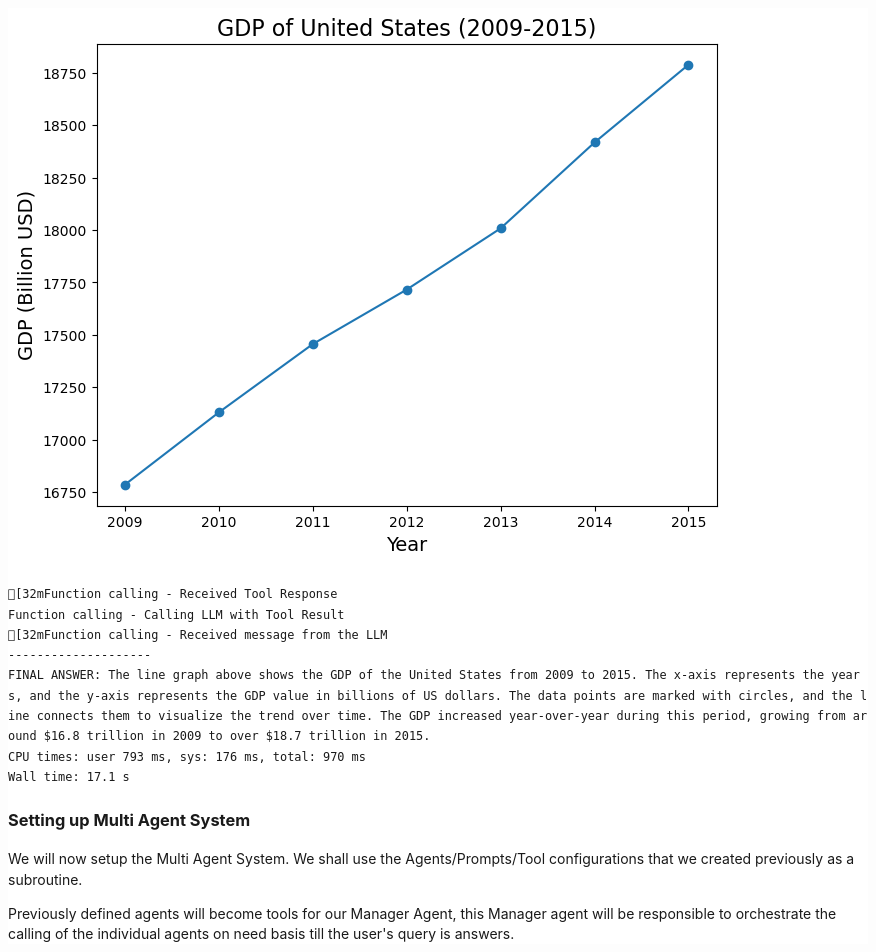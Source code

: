 

    
![png](how_to_create_multi_agents_from_custom_agents_files/how_to_create_multi_agents_from_custom_agents_15_3.png)
    


    [32mFunction calling - Received Tool Response
    Function calling - Calling LLM with Tool Result
    [32mFunction calling - Received message from the LLM
    --------------------
    FINAL ANSWER: The line graph above shows the GDP of the United States from 2009 to 2015. The x-axis represents the years, and the y-axis represents the GDP value in billions of US dollars. The data points are marked with circles, and the line connects them to visualize the trend over time. The GDP increased year-over-year during this period, growing from around $16.8 trillion in 2009 to over $18.7 trillion in 2015.
    CPU times: user 793 ms, sys: 176 ms, total: 970 ms
    Wall time: 17.1 s


<h3>Setting up Multi Agent System</h3>

We will now setup the Multi Agent System. We shall use the Agents/Prompts/Tool configurations that we created previously as a subroutine. 

Previously defined agents will become tools for our Manager Agent, this Manager agent will be responsible to orchestrate the calling of the individual agents on need basis till the user's query is answers.
